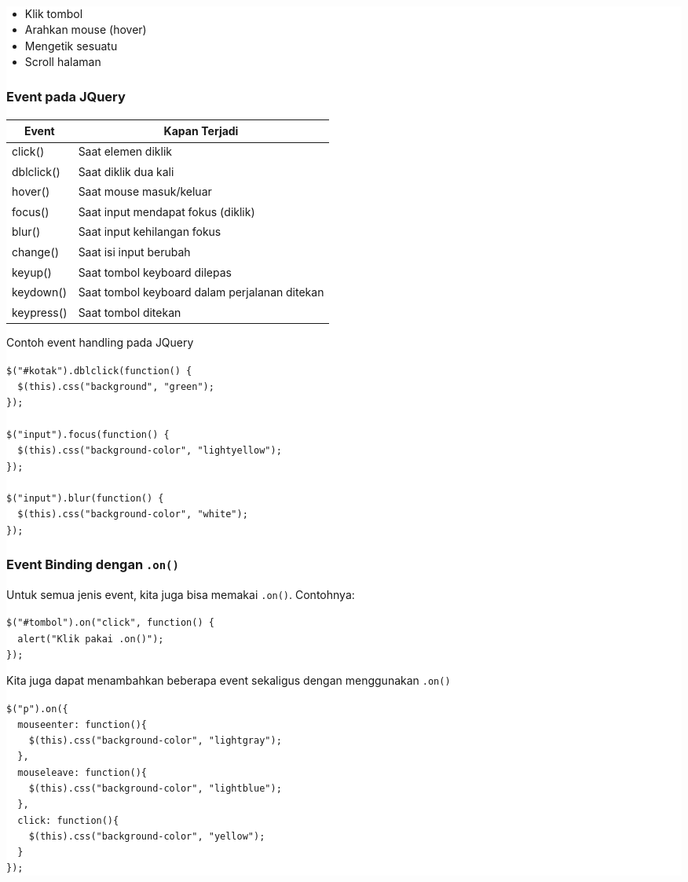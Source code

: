 - Klik tombol
- Arahkan mouse (hover)
- Mengetik sesuatu
- Scroll halaman

### Event pada JQuery

| Event |	Kapan Terjadi |
| ----- | ------------- |
| click() |	Saat elemen diklik |
| dblclick() | Saat diklik dua kali |
| hover() |	Saat mouse masuk/keluar |
| focus() |	Saat input mendapat fokus (diklik) |
| blur() |	Saat input kehilangan fokus |
| change() |	Saat isi input berubah |
| keyup()	| Saat tombol keyboard dilepas |
| keydown()	| Saat tombol keyboard dalam perjalanan ditekan |
| keypress() | Saat tombol ditekan |

Contoh event handling pada JQuery

```
$("#kotak").dblclick(function() {
  $(this).css("background", "green");
});

$("input").focus(function() {
  $(this).css("background-color", "lightyellow");
});

$("input").blur(function() {
  $(this).css("background-color", "white");
});
```

### Event Binding dengan `.on()`
Untuk semua jenis event, kita juga bisa memakai `.on()`. Contohnya:

```
$("#tombol").on("click", function() {
  alert("Klik pakai .on()");
});
```

Kita juga dapat menambahkan beberapa event sekaligus dengan menggunakan `.on()`

```
$("p").on({
  mouseenter: function(){
    $(this).css("background-color", "lightgray");
  },
  mouseleave: function(){
    $(this).css("background-color", "lightblue");
  },
  click: function(){
    $(this).css("background-color", "yellow");
  }
});
```
